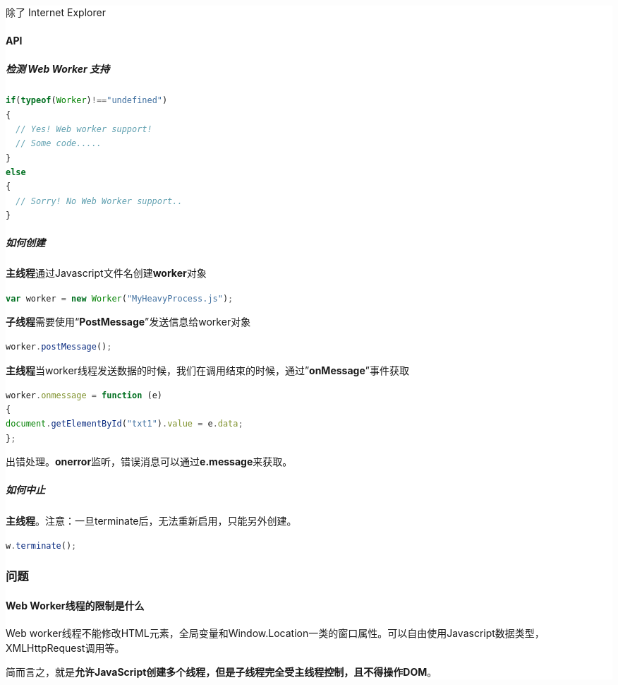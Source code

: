 除了 Internet Explorer

#### API

##### 检测 Web Worker 支持

```javascript
if(typeof(Worker)!=="undefined")
{
  // Yes! Web worker support!
  // Some code.....
}
else
{
  // Sorry! No Web Worker support..
}
```

##### 如何创建

**主线程**通过Javascript文件名创建**worker**对象

```javascript
var worker = new Worker("MyHeavyProcess.js");
```

**子线程**需要使用“**PostMessage**”发送信息给worker对象

```javascript
worker.postMessage();
```

**主线程**当worker线程发送数据的时候，我们在调用结束的时候，通过”**onMessage**”事件获取

```javascript
worker.onmessage = function (e) 
{
document.getElementById("txt1").value = e.data;
};
```

出错处理。**onerror**监听，错误消息可以通过**e.message**来获取。

##### 如何中止

**主线程**。注意：一旦terminate后，无法重新启用，只能另外创建。

```javascript
w.terminate();
```

### 问题

#### Web Worker线程的限制是什么

Web worker线程不能修改HTML元素，全局变量和Window.Location一类的窗口属性。可以自由使用Javascript数据类型，XMLHttpRequest调用等。

简而言之，就是**允许JavaScript创建多个线程，但是子线程完全受主线程控制，且不得操作DOM**。
